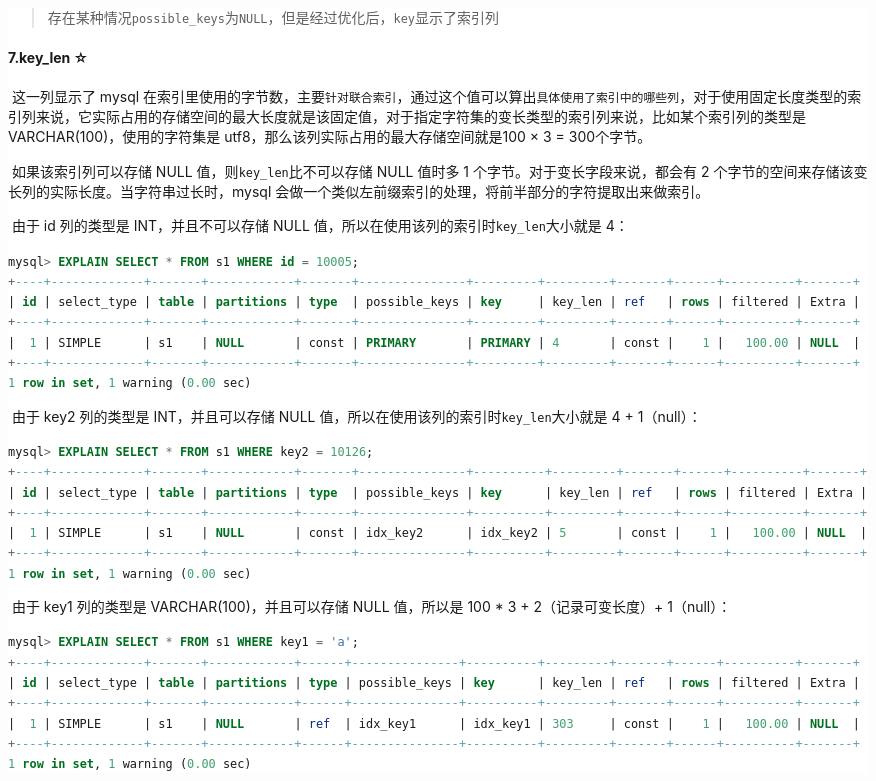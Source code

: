 > 存在某种情况`possible_keys`为`NULL`，但是经过优化后，`key`显示了索引列

#### 7.key_len ☆

​    这一列显示了 mysql 在索引里使用的字节数，主要`针对联合索引`，通过这个值可以算出`具体使用了索引中的哪些列`，对于使用固定长度类型的索引列来说，它实际占用的存储空间的最大长度就是该固定值，对于指定字符集的变长类型的索引列来说，比如某个索引列的类型是 VARCHAR(100)，使用的字符集是 utf8，那么该列实际占用的最大存储空间就是100 × 3 = 300个字节。

​    如果该索引列可以存储 NULL 值，则`key_len`比不可以存储 NULL 值时多 1 个字节。对于变长字段来说，都会有 2 个字节的空间来存储该变长列的实际长度。当字符串过长时，mysql 会做一个类似左前缀索引的处理，将前半部分的字符提取出来做索引。

​    由于 id 列的类型是 INT，并且不可以存储 NULL 值，所以在使用该列的索引时`key_len`大小就是 4：

```sql
mysql> EXPLAIN SELECT * FROM s1 WHERE id = 10005;
+----+-------------+-------+------------+-------+---------------+---------+---------+-------+------+----------+-------+
| id | select_type | table | partitions | type  | possible_keys | key     | key_len | ref   | rows | filtered | Extra |
+----+-------------+-------+------------+-------+---------------+---------+---------+-------+------+----------+-------+
|  1 | SIMPLE      | s1    | NULL       | const | PRIMARY       | PRIMARY | 4       | const |    1 |   100.00 | NULL  |
+----+-------------+-------+------------+-------+---------------+---------+---------+-------+------+----------+-------+
1 row in set, 1 warning (0.00 sec)
```

​    由于 key2 列的类型是 INT，并且可以存储 NULL 值，所以在使用该列的索引时`key_len`大小就是 4 + 1（null）：

```sql
mysql> EXPLAIN SELECT * FROM s1 WHERE key2 = 10126;
+----+-------------+-------+------------+-------+---------------+----------+---------+-------+------+----------+-------+
| id | select_type | table | partitions | type  | possible_keys | key      | key_len | ref   | rows | filtered | Extra |
+----+-------------+-------+------------+-------+---------------+----------+---------+-------+------+----------+-------+
|  1 | SIMPLE      | s1    | NULL       | const | idx_key2      | idx_key2 | 5       | const |    1 |   100.00 | NULL  |
+----+-------------+-------+------------+-------+---------------+----------+---------+-------+------+----------+-------+
1 row in set, 1 warning (0.00 sec)
```

​    由于 key1 列的类型是 VARCHAR(100)，并且可以存储 NULL 值，所以是 100 * 3 + 2（记录可变长度）+ 1（null）：

```sql
mysql> EXPLAIN SELECT * FROM s1 WHERE key1 = 'a';
+----+-------------+-------+------------+------+---------------+----------+---------+-------+------+----------+-------+
| id | select_type | table | partitions | type | possible_keys | key      | key_len | ref   | rows | filtered | Extra |
+----+-------------+-------+------------+------+---------------+----------+---------+-------+------+----------+-------+
|  1 | SIMPLE      | s1    | NULL       | ref  | idx_key1      | idx_key1 | 303     | const |    1 |   100.00 | NULL  |
+----+-------------+-------+------------+------+---------------+----------+---------+-------+------+----------+-------+
1 row in set, 1 warning (0.00 sec)
```
